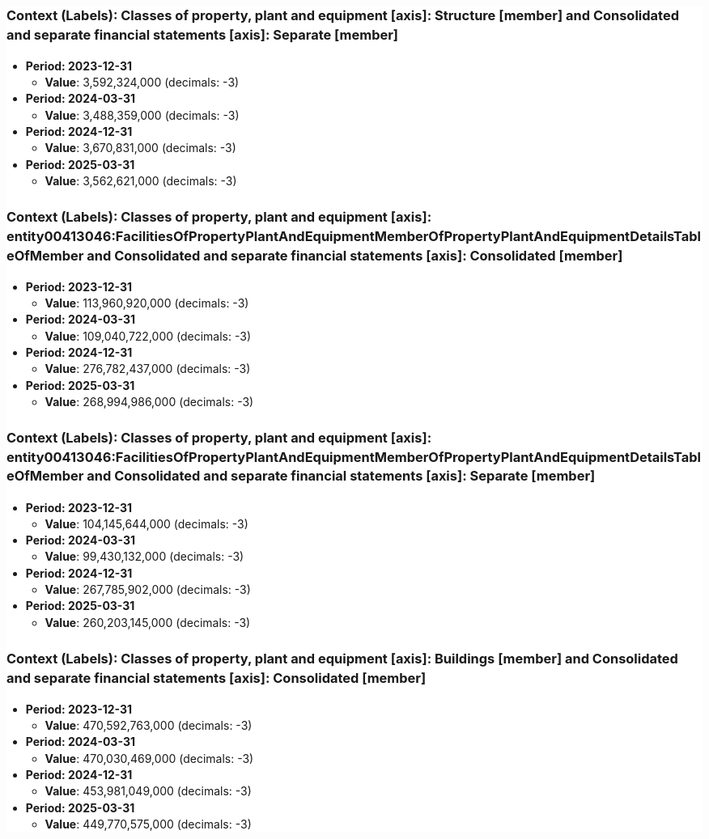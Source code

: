 ### **Context (Labels): Classes of property, plant and equipment [axis]: Structure [member] and Consolidated and separate financial statements [axis]: Separate [member]**

- **Period: 2023-12-31**
  - **Value**: 3,592,324,000 (decimals: -3)
- **Period: 2024-03-31**
  - **Value**: 3,488,359,000 (decimals: -3)
- **Period: 2024-12-31**
  - **Value**: 3,670,831,000 (decimals: -3)
- **Period: 2025-03-31**
  - **Value**: 3,562,621,000 (decimals: -3)

### **Context (Labels): Classes of property, plant and equipment [axis]: entity00413046:FacilitiesOfPropertyPlantAndEquipmentMemberOfPropertyPlantAndEquipmentDetailsTableOfMember and Consolidated and separate financial statements [axis]: Consolidated [member]**

- **Period: 2023-12-31**
  - **Value**: 113,960,920,000 (decimals: -3)
- **Period: 2024-03-31**
  - **Value**: 109,040,722,000 (decimals: -3)
- **Period: 2024-12-31**
  - **Value**: 276,782,437,000 (decimals: -3)
- **Period: 2025-03-31**
  - **Value**: 268,994,986,000 (decimals: -3)

### **Context (Labels): Classes of property, plant and equipment [axis]: entity00413046:FacilitiesOfPropertyPlantAndEquipmentMemberOfPropertyPlantAndEquipmentDetailsTableOfMember and Consolidated and separate financial statements [axis]: Separate [member]**

- **Period: 2023-12-31**
  - **Value**: 104,145,644,000 (decimals: -3)
- **Period: 2024-03-31**
  - **Value**: 99,430,132,000 (decimals: -3)
- **Period: 2024-12-31**
  - **Value**: 267,785,902,000 (decimals: -3)
- **Period: 2025-03-31**
  - **Value**: 260,203,145,000 (decimals: -3)

### **Context (Labels): Classes of property, plant and equipment [axis]: Buildings [member] and Consolidated and separate financial statements [axis]: Consolidated [member]**

- **Period: 2023-12-31**
  - **Value**: 470,592,763,000 (decimals: -3)
- **Period: 2024-03-31**
  - **Value**: 470,030,469,000 (decimals: -3)
- **Period: 2024-12-31**
  - **Value**: 453,981,049,000 (decimals: -3)
- **Period: 2025-03-31**
  - **Value**: 449,770,575,000 (decimals: -3)
